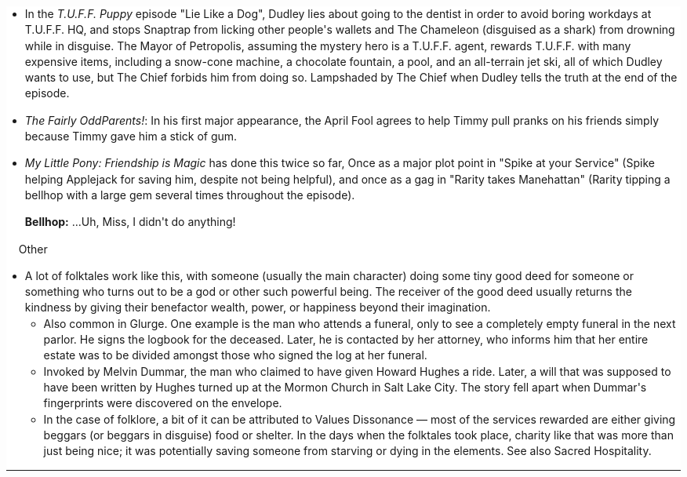 -   In the _T.U.F.F. Puppy_ episode "Lie Like a Dog", Dudley lies about going to the dentist in order to avoid boring workdays at T.U.F.F. HQ, and stops Snaptrap from licking other people's wallets and The Chameleon (disguised as a shark) from drowning while in disguise. The Mayor of Petropolis, assuming the mystery hero is a T.U.F.F. agent, rewards T.U.F.F. with many expensive items, including a snow-cone machine, a chocolate fountain, a pool, and an all-terrain jet ski, all of which Dudley wants to use, but The Chief forbids him from doing so. Lampshaded by The Chief when Dudley tells the truth at the end of the episode.
-   _The Fairly OddParents!_: In his first major appearance, the April Fool agrees to help Timmy pull pranks on his friends simply because Timmy gave him a stick of gum.
-   _My Little Pony: Friendship is Magic_ has done this twice so far, Once as a major plot point in "Spike at your Service" (Spike helping Applejack for saving him, despite not being helpful), and once as a gag in "Rarity takes Manehattan" (Rarity tipping a bellhop with a large gem several times throughout the episode).
    
    **Bellhop:** ...Uh, Miss, I didn't do anything!
    

    Other 

-   A lot of folktales work like this, with someone (usually the main character) doing some tiny good deed for someone or something who turns out to be a god or other such powerful being. The receiver of the good deed usually returns the kindness by giving their benefactor wealth, power, or happiness beyond their imagination.
    -   Also common in Glurge. One example is the man who attends a funeral, only to see a completely empty funeral in the next parlor. He signs the logbook for the deceased. Later, he is contacted by her attorney, who informs him that her entire estate was to be divided amongst those who signed the log at her funeral.
    -   Invoked by Melvin Dummar, the man who claimed to have given Howard Hughes a ride. Later, a will that was supposed to have been written by Hughes turned up at the Mormon Church in Salt Lake City. The story fell apart when Dummar's fingerprints were discovered on the envelope.
    -   In the case of folklore, a bit of it can be attributed to Values Dissonance — most of the services rewarded are either giving beggars (or beggars in disguise) food or shelter. In the days when the folktales took place, charity like that was more than just being nice; it was potentially saving someone from starving or dying in the elements. See also Sacred Hospitality.

___